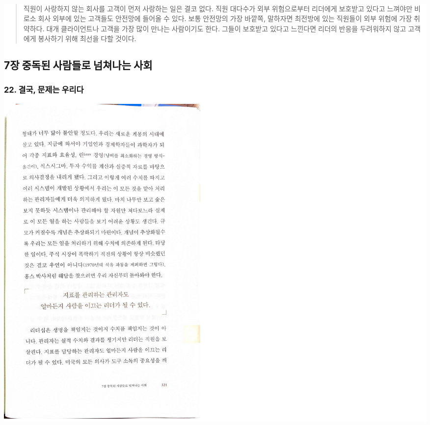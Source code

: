 > 직원이 사랑하지 않는 회사를 고객이 먼저 사랑하는 일은 결코 없다. 직원 대다수가 외부 위험으로부터 리더에게 보호받고 있다고 느껴야만 비로소 회사 외부에 있는 고객들도 안전망에 들어올 수 있다. 보통 안전망의 가장 바깥쪽, 말하자면 최전방에 있는 직원들이 외부 위험에 가장 취약하다. 대개 클라이언트나 고객을 가장 많이 만나는 사람이기도 한다. 그들이 보호받고 있다고 느낀다면 리더의 반응을 두려워하지 않고 고객에게 봉사하기 위해 최선을 다할 것이다.

## 7장 중독된 사람들로 넘쳐나는 사회

### 22. 결국, 문제는 우리다
<img src="leader_different/89.jpg" alt="" width="400"/>
